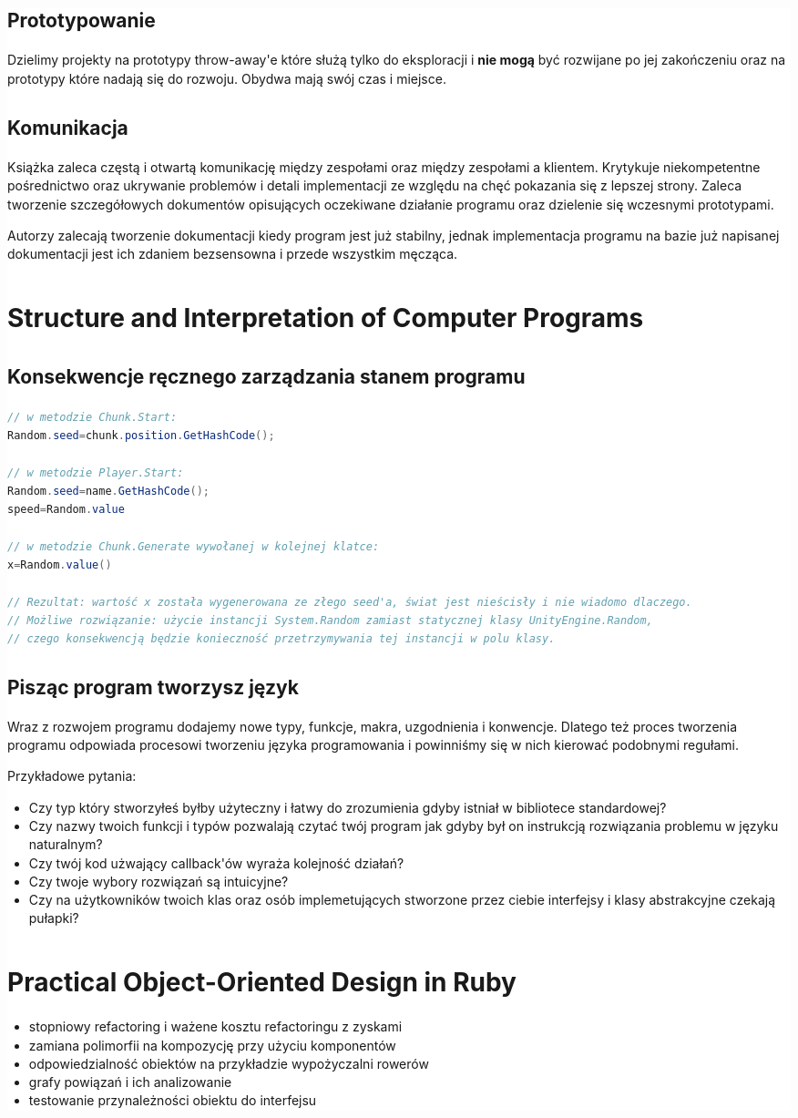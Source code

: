 ## Prototypowanie 
Dzielimy projekty na prototypy throw-away'e które służą tylko do eksploracji i **nie mogą** być rozwijane po jej zakończeniu oraz na prototypy które nadają się do rozwoju.
Obydwa mają swój czas i miejsce.

## Komunikacja 
Książka zaleca częstą i otwartą komunikację między zespołami oraz między zespołami a klientem. Krytykuje niekompetentne pośrednictwo oraz ukrywanie problemów i detali implementacji ze względu na chęć pokazania się z lepszej strony. Zaleca tworzenie szczegółowych dokumentów opisujących oczekiwane działanie programu oraz dzielenie się wczesnymi prototypami. 

Autorzy zalecają tworzenie dokumentacji kiedy program jest już stabilny, jednak implementacja programu na bazie już napisanej dokumentacji jest ich zdaniem bezsensowna i przede wszystkim męcząca.

# Structure and Interpretation of Computer Programs
## Konsekwencje ręcznego zarządzania stanem programu
```C#
// w metodzie Chunk.Start:
Random.seed=chunk.position.GetHashCode();

// w metodzie Player.Start:
Random.seed=name.GetHashCode();
speed=Random.value

// w metodzie Chunk.Generate wywołanej w kolejnej klatce:
x=Random.value()

// Rezultat: wartość x została wygenerowana ze złego seed'a, świat jest nieścisły i nie wiadomo dlaczego. 
// Możliwe rozwiązanie: użycie instancji System.Random zamiast statycznej klasy UnityEngine.Random,
// czego konsekwencją będzie konieczność przetrzymywania tej instancji w polu klasy.
```
## Pisząc program tworzysz język 
Wraz z rozwojem programu dodajemy nowe typy, funkcje, makra, uzgodnienia i konwencje.
Dlatego też proces tworzenia programu odpowiada procesowi tworzeniu języka programowania 
i powinniśmy się w nich kierować podobnymi regułami.

Przykładowe pytania:
- Czy typ który stworzyłeś byłby użyteczny i łatwy do zrozumienia gdyby istniał w bibliotece standardowej?
- Czy nazwy twoich funkcji i typów pozwalają czytać twój program jak gdyby był on instrukcją rozwiązania problemu w języku naturalnym?
- Czy twój kod użwający callback'ów wyraża kolejność działań?
- Czy twoje wybory rozwiązań są intuicyjne?
- Czy na użytkowników twoich klas oraz osób implemetujących stworzone przez ciebie interfejsy i klasy abstrakcyjne czekają pułapki?

# Practical Object-Oriented Design in Ruby
- stopniowy refactoring i ważene kosztu refactoringu z zyskami
- zamiana polimorfii na kompozycję przy użyciu komponentów
- odpowiedzialność obiektów na przykładzie wypożyczalni rowerów 
- grafy powiązań i ich analizowanie 
- testowanie przynależności obiektu do interfejsu 
